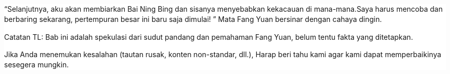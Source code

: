 “Selanjutnya, aku akan membiarkan Bai Ning Bing dan sisanya menyebabkan kekacauan di mana-mana.Saya harus mencoba dan berbaring sekarang, pertempuran besar ini baru saja dimulai! ” Mata Fang Yuan bersinar dengan cahaya dingin.

Catatan TL: Bab ini adalah spekulasi dari sudut pandang dan pemahaman Fang Yuan, belum tentu fakta yang ditetapkan.

Jika Anda menemukan kesalahan (tautan rusak, konten non-standar, dll.), Harap beri tahu kami agar kami dapat memperbaikinya sesegera mungkin.

